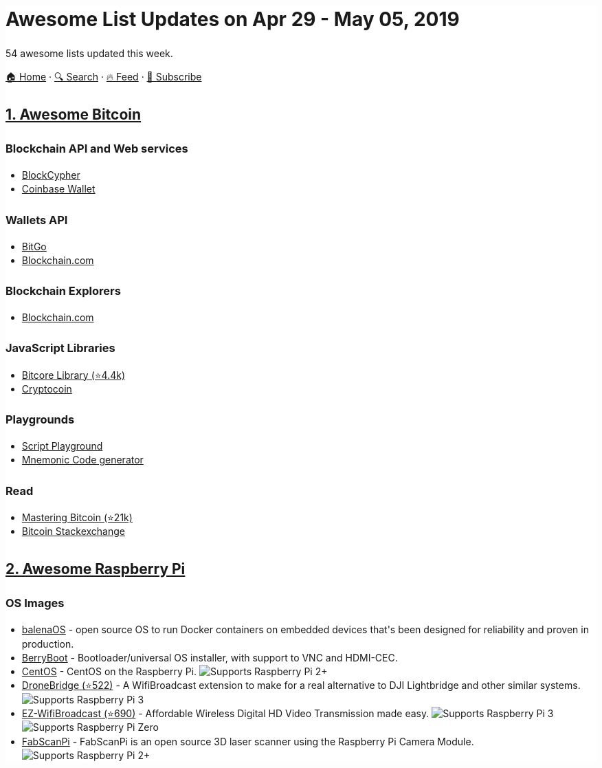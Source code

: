 # Awesome List Updates on Apr 29 - May 05, 2019

54 awesome lists updated this week.

[🏠 Home](/README.md) · [🔍 Search](https://test.trackawesomelist.com/search/) · [🔥 Feed](https://test.trackawesomelist.com/week/feed.xml) · [📮 Subscribe](https://trackawesomelist.us17.list-manage.com/subscribe?u=d2f0117aa829c83a63ec63c2f&id=36a103854c)



## [1. Awesome Bitcoin](/content/igorbarinov/awesome-bitcoin/week/README.md)

### Blockchain API and Web services

*   [BlockCypher](https://www.blockcypher.com)
*   [Coinbase Wallet](https://wallet.coinbase.com/)

### Wallets API

*   [BitGo](https://bitgo.github.io/bitgo-docs/)
*   [Blockchain.com](https://www.blockchain.com/api)

### Blockchain Explorers

*   [Blockchain.com](https://blockchain.com)

### JavaScript Libraries

*   [Bitcore Library (⭐4.4k)](https://github.com/bitpay/bitcore/tree/v8.0.0/packages/bitcore-lib)
*   [Cryptocoin](http://cryptocoinjs.com/#modules)

### Playgrounds

*   [Script Playground](https://www.crmarsh.com/script-playground/)
*   [Mnemonic Code generator](https://iancoleman.io/bip39/)

### Read

*   [Mastering Bitcoin (⭐21k)](https://github.com/bitcoinbook/bitcoinbook)
*   [Bitcoin Stackexchange](https://bitcoin.stackexchange.com)

## [2. Awesome Raspberry Pi](/content/thibmaek/awesome-raspberry-pi/week/README.md)

### OS Images

*   [balenaOS](https://www.balena.io/os/) - open source OS to run Docker containers on embedded devices that's been designed for reliability and proven in production.
*   [BerryBoot](http://www.berryterminal.com/doku.php/berryboot) - Bootloader/universal OS installer, with support to VNC and HDMI-CEC.
*   [CentOS](https://wiki.centos.org/SpecialInterestGroup/AltArch/Arm32/RaspberryPi3) - CentOS on the Raspberry Pi. ![Supports Raspberry Pi 2+](https://github.com/thibmaek/awesome-raspberry-pi/raw/master/media/badges/rpi-2+.png)
*   [DroneBridge (⭐522)](https://github.com/seeul8er/DroneBridge) - A WifiBroadcast extension to make for a real alternative to DJI Lightbridge and other similar systems. ![Supports Raspberry Pi 3](https://github.com/thibmaek/awesome-raspberry-pi/raw/master/media/badges/rpi-3.png)
*   [EZ-WifiBroadcast (⭐690)](https://github.com/bortek/EZ-WifiBroadcast/wiki) - Affordable Wireless Digital HD Video Transmission made easy. ![Supports Raspberry Pi 3](https://github.com/thibmaek/awesome-raspberry-pi/raw/master/media/badges/rpi-3.png) ![Supports Raspberry Pi Zero](https://github.com/thibmaek/awesome-raspberry-pi/raw/master/media/badges/rpi-0.png)
*   [FabScanPi](https://mariolukas.github.io/FabScanPi-Server/) - FabScanPi is an open source 3D laser scanner using the Raspberry Pi Camera Module. ![Supports Raspberry Pi 2+](https://github.com/thibmaek/awesome-raspberry-pi/raw/master/media/badges/rpi-2+.png)